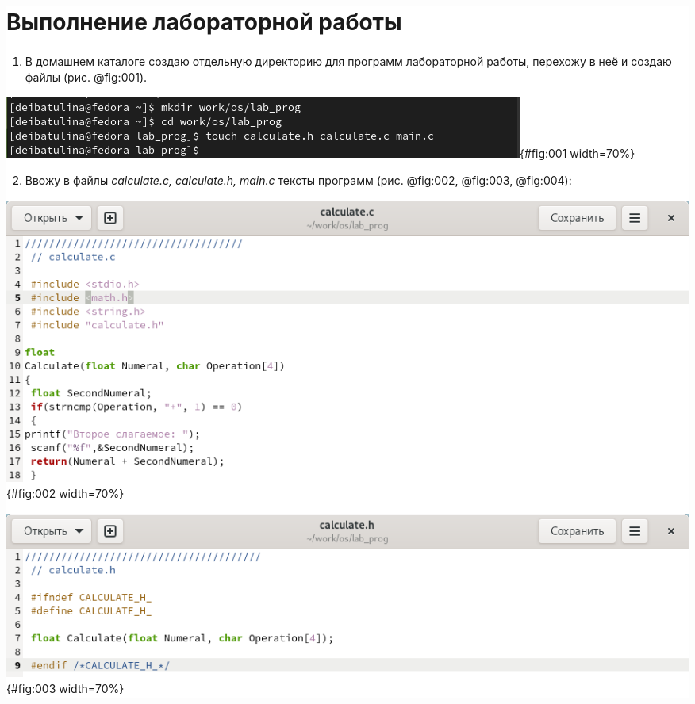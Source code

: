 # Выполнение лабораторной работы

1. В домашнем каталоге создаю отдельную директорию для программ лабораторной работы, перехожу в неё и создаю файлы (рис. @fig:001).

![Создание директории и файлов для лабораторной работы](image/1.png){#fig:001 width=70%}

2. Ввожу в файлы *calculate.c, calculate.h, main.c* тексты программ (рис. @fig:002, @fig:003, @fig:004):

![Calculate.c](image/2.png){#fig:002 width=70%}

![Calculate.h](image/3.png){#fig:003 width=70%}
